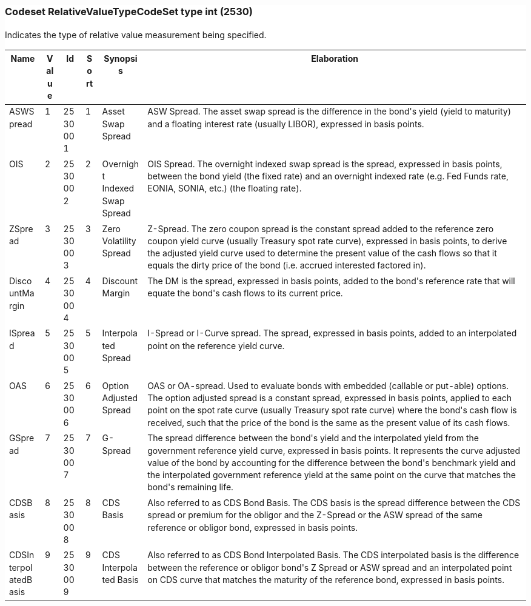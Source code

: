 ### Codeset RelativeValueTypeCodeSet type int (2530)

Indicates the type of relative value measurement being specified.

| Name                 | Value | Id      | Sort | Synopsis                      | Elaboration                                                                                                                               |
|----------------------|-------|---------|------|-------------------------------|-------------------------------------------------------------------------------------------------------------------------------|
| ASWSpread            | 1     | 2530001 | 1    | Asset Swap Spread             | ASW Spread. The asset swap spread is the difference in the bond's yield (yield to maturity) and a floating interest rate (usually LIBOR), expressed in basis points.                                                                                                                               |
| OIS                  | 2     | 2530002 | 2    | Overnight Indexed Swap Spread | OIS Spread. The overnight indexed swap spread is the spread, expressed in basis points, between the bond yield (the fixed rate) and an overnight indexed rate (e.g. Fed Funds rate, EONIA, SONIA, etc.) (the floating rate).                                                                                                                               |
| ZSpread              | 3     | 2530003 | 3    | Zero Volatility Spread        | Z-Spread. The zero coupon spread is the constant spread added to the reference zero coupon yield curve (usually Treasury spot rate curve), expressed in basis points, to derive the adjusted yield curve used to determine the present value of the cash flows so that it equals the dirty price of the bond (i.e. accrued interested factored in).                                           |
| DiscountMargin       | 4     | 2530004 | 4    | Discount Margin               | The DM is the spread, expressed in basis points, added to the bond's reference rate that will equate the bond's cash flows to its current price.                                                                                                                               |
| ISpread              | 5     | 2530005 | 5    | Interpolated Spread           | I-Spread or I-Curve spread. The spread, expressed in basis points, added to an interpolated point on the reference yield curve.                                                                                                                               |
| OAS                  | 6     | 2530006 | 6    | Option Adjusted Spread        | OAS or OA-spread. Used to evaluate bonds with embedded (callable or put-able) options. The option adjusted spread is a constant spread, expressed in basis points, applied to each point on the spot rate curve (usually Treasury spot rate curve) where the bond's cash flow is received, such that the price of the bond is the same as the present value of its cash flows.                |
| GSpread              | 7     | 2530007 | 7    | G-Spread                      | The spread difference between the bond's yield and the interpolated yield from the government reference yield curve, expressed in basis points. It represents the curve adjusted value of the bond by accounting for the difference between the bond's benchmark yield and the interpolated government reference yield at the same point on the curve that matches the bond's remaining life. |
| CDSBasis             | 8     | 2530008 | 8    | CDS Basis                     | Also referred to as CDS Bond Basis. The CDS basis is the spread difference between the CDS spread or premium for the obligor and the Z-Spread or the ASW spread of the same reference or obligor bond, expressed in basis points.                                                                                                                               |
| CDSInterpolatedBasis | 9     | 2530009 | 9    | CDS Interpolated Basis        | Also referred to as CDS Bond Interpolated Basis. The CDS interpolated basis is the difference between the reference or obligor bond's Z Spread or ASW spread and an interpolated point on CDS curve that matches the maturity of the reference bond, expressed in basis points.                                                                                                               |

